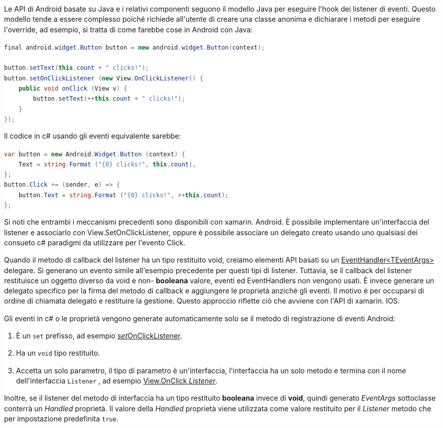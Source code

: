 Le API di Android basate su Java e i relativi componenti seguono il modello Java per eseguire l'hook dei listener di eventi. Questo modello tende a essere complesso poiché richiede all'utente di creare una classe anonima e dichiarare i metodi per eseguire l'override, ad esempio, si tratta di come farebbe cose in Android con Java:

```csharp
final android.widget.Button button = new android.widget.Button(context);

button.setText(this.count + " clicks!");
button.setOnClickListener (new View.OnClickListener() {
    public void onClick (View v) {
        button.setText(++this.count + " clicks!");
    }
});
```

Il codice in c# usando gli eventi equivalente sarebbe:

```csharp
var button = new Android.Widget.Button (context) {
    Text = string.Format ("{0} clicks!", this.count),
};
button.Click += (sender, e) => {
    button.Text = string.Format ("{0} clicks!", ++this.count);
};
```

Si noti che entrambi i meccanismi precedenti sono disponibili con xamarin. Android. È possibile implementare un'interfaccia del listener e associarlo con View.SetOnClickListener, oppure è possibile associare un delegato creato usando uno qualsiasi dei consueto c# paradigmi da utilizzare per l'evento Click.

Quando il metodo di callback del listener ha un tipo restituito void, creiamo elementi API basati su un [EventHandler&lt;TEventArgs&gt; ](xref:System.EventHandler`1) delegare. Si generano un evento simile all'esempio precedente per questi tipi di listener. Tuttavia, se il callback del listener restituisce un oggetto diverso da void e non- **booleana** valore, eventi ed EventHandlers non vengono usati. È invece generare un delegato specifico per la firma del metodo di callback e aggiungere le proprietà anziché gli eventi. Il motivo è per occuparsi di ordine di chiamata delegato e restituire la gestione. Questo approccio riflette ciò che avviene con l'API di xamarin. IOS.

Gli eventi in c# o le proprietà vengono generate automaticamente solo se il metodo di registrazione di eventi Android:

1. È un `set` prefisso, ad esempio [ *set*OnClickListener](https://developer.xamarin.com/api/member/Android.Views.View.SetOnClickListener/).

1. Ha un `void` tipo restituito.

1. Accetta un solo parametro, il tipo di parametro è un'interfaccia, l'interfaccia ha un solo metodo e termina con il nome dell'interfaccia `Listener` , ad esempio [View.OnClick *Listener*](https://developer.xamarin.com/api/type/Android.Views.View+IOnClickListener/).


Inoltre, se il listener del metodo di interfaccia ha un tipo restituito **booleana** invece di **void**, quindi generato *EventArgs* sottoclasse conterrà un *Handled* proprietà. Il valore della *Handled* proprietà viene utilizzata come valore restituito per il *Listener* metodo che per impostazione predefinita `true`.
